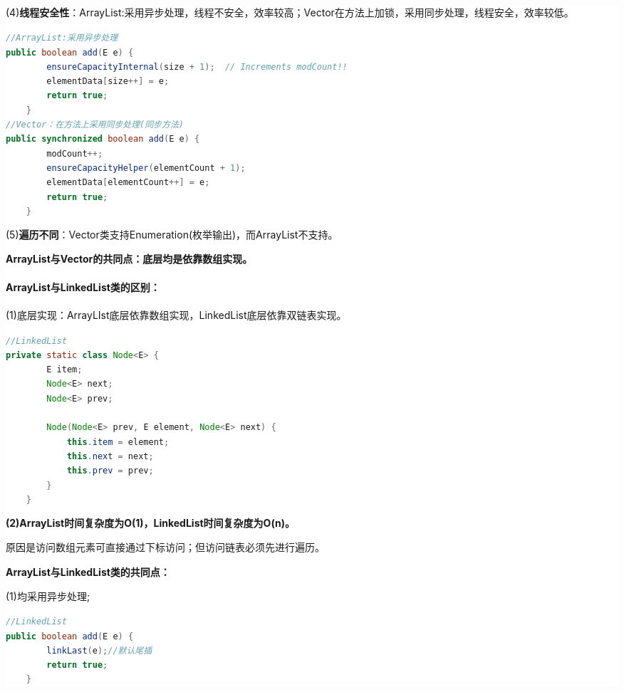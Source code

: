 (4)**线程安全性**：ArrayList:采用异步处理，线程不安全，效率较高；Vector在方法上加锁，采用同步处理，线程安全，效率较低。

```java
//ArrayList:采用异步处理
public boolean add(E e) {
        ensureCapacityInternal(size + 1);  // Increments modCount!!
        elementData[size++] = e;
        return true;
    }
//Vector：在方法上采用同步处理(同步方法)
public synchronized boolean add(E e) {
        modCount++;
        ensureCapacityHelper(elementCount + 1);
        elementData[elementCount++] = e;
        return true;
    }
```

(5)**遍历不同**：Vector类支持Enumeration(枚举输出)，而ArrayList不支持。

**ArrayList与Vector的共同点：底层均是依靠数组实现。**

#### ArrayList与LinkedList类的区别：

(1)底层实现：ArrayLIst底层依靠数组实现，LinkedList底层依靠双链表实现。

```java
//LinkedList
private static class Node<E> {
        E item;
        Node<E> next;
        Node<E> prev;

        Node(Node<E> prev, E element, Node<E> next) {
            this.item = element;
            this.next = next;
            this.prev = prev;
        }
    }
```

**(2)ArrayList时间复杂度为O(1)，LinkedList时间复杂度为O(n)。**

原因是访问数组元素可直接通过下标访问；但访问链表必须先进行遍历。

**ArrayList与LinkedList类的共同点：**

(1)均采用异步处理;

```java
//LinkedList
public boolean add(E e) {
        linkLast(e);//默认尾插
        return true;
    }
```
